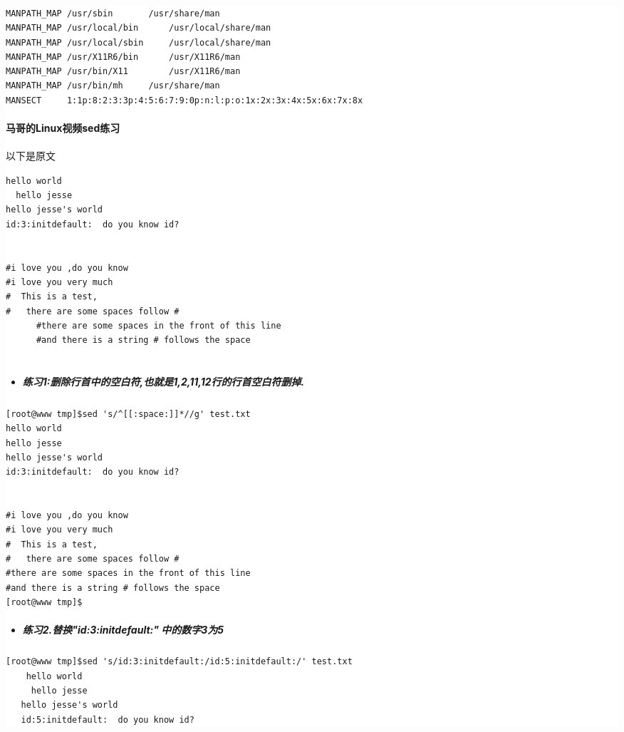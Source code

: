 ```
MANPATH_MAP	/usr/sbin		/usr/share/man
MANPATH_MAP	/usr/local/bin		/usr/local/share/man
MANPATH_MAP	/usr/local/sbin		/usr/local/share/man
MANPATH_MAP	/usr/X11R6/bin		/usr/X11R6/man
MANPATH_MAP	/usr/bin/X11		/usr/X11R6/man
MANPATH_MAP	/usr/bin/mh		/usr/share/man
MANSECT		1:1p:8:2:3:3p:4:5:6:7:9:0p:n:l:p:o:1x:2x:3x:4x:5x:6x:7x:8x
```
#### 马哥的Linux视频sed练习

以下是原文

```
hello world
  hello jesse
hello jesse's world
id:3:initdefault:  do you know id?


#i love you ,do you know
#i love you very much
#  This is a test,
#   there are some spaces follow #
      #there are some spaces in the front of this line
      #and there is a string # follows the space


```

* ##### 练习1:删除行首中的空白符,也就是1,2,11,12行的行首空白符删掉.

```
[root@www tmp]$sed 's/^[[:space:]]*//g' test.txt
hello world
hello jesse
hello jesse's world
id:3:initdefault:  do you know id?


#i love you ,do you know
#i love you very much
#  This is a test,
#   there are some spaces follow #
#there are some spaces in the front of this line
#and there is a string # follows the space
[root@www tmp]$
```
* ##### 练习2.替换"id:3:initdefault:" 中的数字3为5

```
[root@www tmp]$sed 's/id:3:initdefault:/id:5:initdefault:/' test.txt
    hello world
     hello jesse
   hello jesse's world
   id:5:initdefault:  do you know id?
```
